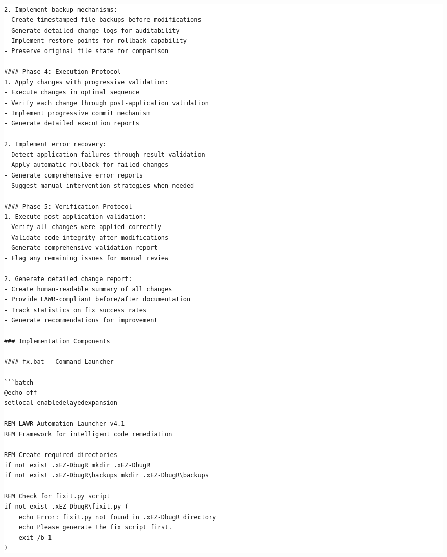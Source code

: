     2. Implement backup mechanisms:
    - Create timestamped file backups before modifications
    - Generate detailed change logs for auditability
    - Implement restore points for rollback capability
    - Preserve original file state for comparison

    #### Phase 4: Execution Protocol
    1. Apply changes with progressive validation:
    - Execute changes in optimal sequence
    - Verify each change through post-application validation
    - Implement progressive commit mechanism
    - Generate detailed execution reports

    2. Implement error recovery:
    - Detect application failures through result validation
    - Apply automatic rollback for failed changes
    - Generate comprehensive error reports
    - Suggest manual intervention strategies when needed

    #### Phase 5: Verification Protocol
    1. Execute post-application validation:
    - Verify all changes were applied correctly
    - Validate code integrity after modifications
    - Generate comprehensive validation report
    - Flag any remaining issues for manual review

    2. Generate detailed change report:
    - Create human-readable summary of all changes
    - Provide LAWR-compliant before/after documentation
    - Track statistics on fix success rates
    - Generate recommendations for improvement

    ### Implementation Components

    #### fx.bat - Command Launcher

    ```batch
    @echo off
    setlocal enabledelayedexpansion

    REM LAWR Automation Launcher v4.1
    REM Framework for intelligent code remediation

    REM Create required directories
    if not exist .xEZ-DbugR mkdir .xEZ-DbugR
    if not exist .xEZ-DbugR\backups mkdir .xEZ-DbugR\backups

    REM Check for fixit.py script
    if not exist .xEZ-DbugR\fixit.py (
        echo Error: fixit.py not found in .xEZ-DbugR directory
        echo Please generate the fix script first.
        exit /b 1
    )
